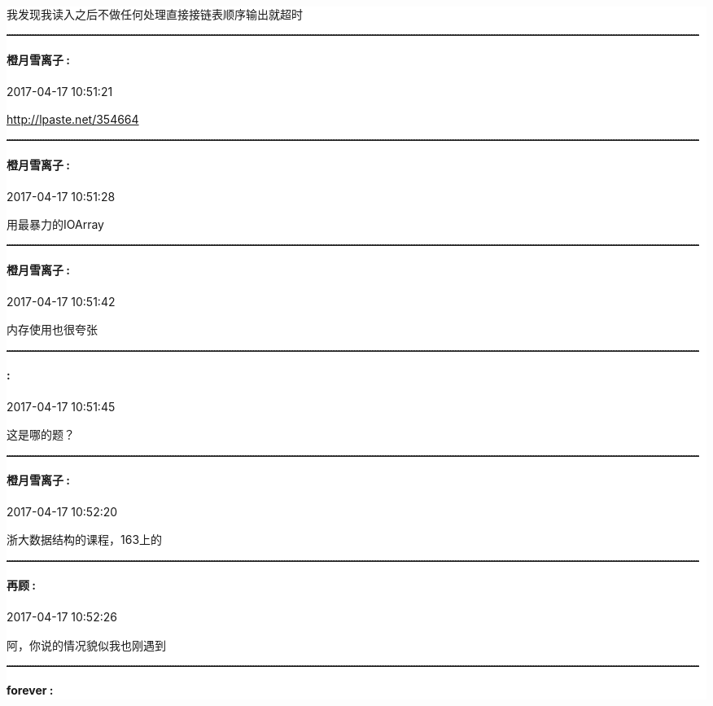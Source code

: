我发现我读入之后不做任何处理直接接链表顺序输出就超时

<hr style="border-top: 1px dotted grey;width:99%"/>



#### 橙月雪离子 :

<span class="article-duration">2017-04-17 10:51:21</span>

http://lpaste.net/354664

<hr style="border-top: 1px dotted grey;width:99%"/>



#### 橙月雪离子 :

<span class="article-duration">2017-04-17 10:51:28</span>

用最暴力的IOArray

<hr style="border-top: 1px dotted grey;width:99%"/>



#### 橙月雪离子 :

<span class="article-duration">2017-04-17 10:51:42</span>

内存使用也很夸张

<hr style="border-top: 1px dotted grey;width:99%"/>



####   :

<span class="article-duration">2017-04-17 10:51:45</span>

这是哪的题？

<hr style="border-top: 1px dotted grey;width:99%"/>



#### 橙月雪离子 :

<span class="article-duration">2017-04-17 10:52:20</span>

浙大数据结构的课程，163上的

<hr style="border-top: 1px dotted grey;width:99%"/>



#### 再顾 :

<span class="article-duration">2017-04-17 10:52:26</span>

阿，你说的情况貌似我也刚遇到

<hr style="border-top: 1px dotted grey;width:99%"/>



#### forever :
